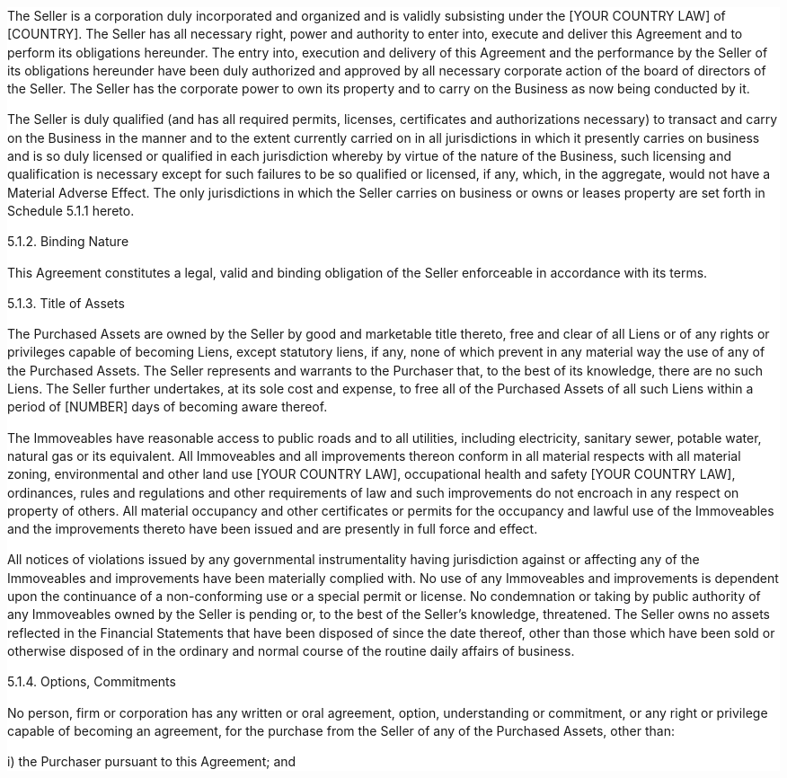 The Seller is a corporation duly incorporated and organized and is validly subsisting under the [YOUR COUNTRY LAW] of [COUNTRY]. The Seller has all necessary right, power and authority to enter into, execute and deliver this Agreement and to perform its obligations hereunder. The entry into, execution and delivery of this Agreement and the performance by the Seller of its obligations hereunder have been duly authorized and approved by all necessary corporate action of the board of directors of the Seller. The Seller has the corporate power to own its property and to carry on the Business as now being conducted by it. 

The Seller is duly qualified (and has all required permits, licenses, certificates and authorizations necessary) to transact and carry on the Business in the manner and to the extent currently carried on in all jurisdictions in which it presently carries on business and is so duly licensed or qualified in each jurisdiction whereby by virtue of the nature of the Business, such licensing and qualification is necessary except for such failures to be so qualified or licensed, if any, which, in the aggregate, would not have a Material Adverse Effect. The only jurisdictions in which the Seller carries on business or owns or leases property are set forth in Schedule 5.1.1 hereto.

5.1.2.	Binding Nature

This Agreement constitutes a legal, valid and binding obligation of the Seller enforceable in accordance with its terms.

5.1.3.	Title of Assets

The Purchased Assets are owned by the Seller by good and marketable title thereto, free and clear of all Liens or of any rights or privileges capable of becoming Liens, except statutory liens, if any, none of which prevent in any material way the use of any of the Purchased Assets. The Seller represents and warrants to the Purchaser that, to the best of its knowledge, there are no such Liens. The Seller further undertakes, at its sole cost and expense, to free all of the Purchased Assets of all such Liens within a period of [NUMBER] days of becoming aware thereof.

The Immoveables have reasonable access to public roads and to all utilities, including electricity, sanitary sewer, potable water, natural gas or its equivalent.  All Immoveables and all improvements thereon conform in all material respects with all material zoning, environmental and other land use [YOUR COUNTRY LAW], occupational health and safety [YOUR COUNTRY LAW], ordinances, rules and regulations and other requirements of law and such improvements do not encroach in any respect on property of others. All material occupancy and other certificates or permits for the occupancy and lawful use of the Immoveables and the improvements thereto have been issued and are presently in full force and effect. 

All notices of violations issued by any governmental instrumentality having jurisdiction against or affecting any of the Immoveables and improvements have been materially complied with. No use of any Immoveables and improvements is dependent upon the continuance of a non-conforming use or a special permit or license. No condemnation or taking by public authority of any Immoveables owned by the Seller is pending or, to the best of the Seller’s knowledge, threatened.
The Seller owns no assets reflected in the Financial Statements that have been disposed of since the date thereof, other than those which have been sold or otherwise disposed of in the ordinary and normal course of the routine daily affairs of business.

5.1.4.	Options, Commitments

No person, firm or corporation has any written or oral agreement, option, understanding or commitment, or any right or privilege capable of becoming an agreement, for the purchase from the Seller of any of the Purchased Assets, other than:

i)	the Purchaser pursuant to this Agreement; and
